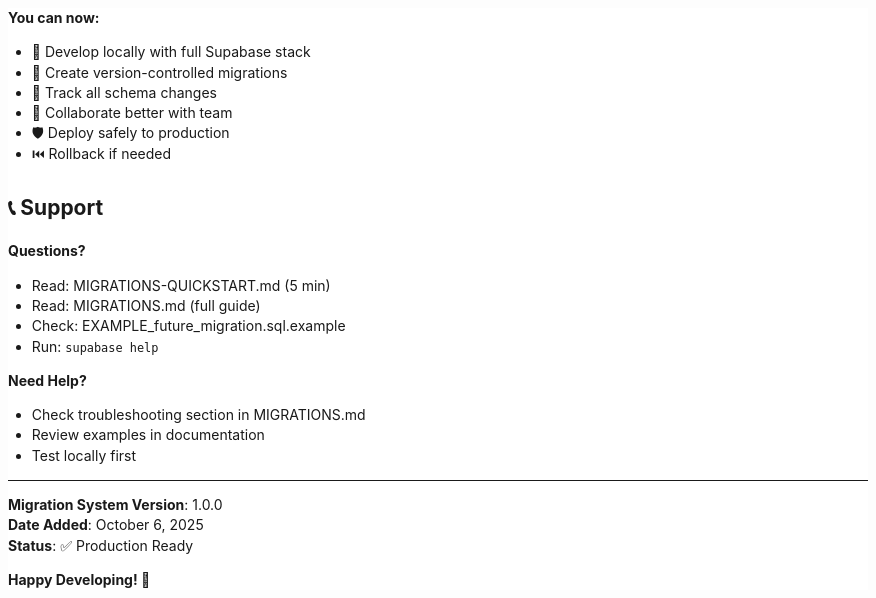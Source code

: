 **You can now:**
- 🚀 Develop locally with full Supabase stack
- 📝 Create version-controlled migrations
- 🔄 Track all schema changes
- 👥 Collaborate better with team
- 🛡️ Deploy safely to production
- ⏮️ Rollback if needed

## 📞 Support

**Questions?**
- Read: MIGRATIONS-QUICKSTART.md (5 min)
- Read: MIGRATIONS.md (full guide)
- Check: EXAMPLE_future_migration.sql.example
- Run: `supabase help`

**Need Help?**
- Check troubleshooting section in MIGRATIONS.md
- Review examples in documentation
- Test locally first

---

**Migration System Version**: 1.0.0  
**Date Added**: October 6, 2025  
**Status**: ✅ Production Ready  

**Happy Developing! 🚀**

